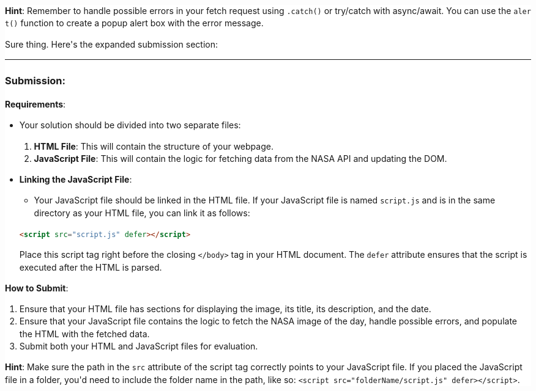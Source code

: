 **Hint**: Remember to handle possible errors in your fetch request using `.catch()` or try/catch with async/await. You can use the `alert()` function to create a popup alert box with the error message.

Sure thing. Here's the expanded submission section:

---

### Submission:

**Requirements**:

- Your solution should be divided into two separate files:
  1. **HTML File**: This will contain the structure of your webpage.
  2. **JavaScript File**: This will contain the logic for fetching data from the NASA API and updating the DOM.

- **Linking the JavaScript File**:
   - Your JavaScript file should be linked in the HTML file. If your JavaScript file is named `script.js` and is in the same directory as your HTML file, you can link it as follows:

   ```html
   <script src="script.js" defer></script>
   ```

   Place this script tag right before the closing `</body>` tag in your HTML document. The `defer` attribute ensures that the script is executed after the HTML is parsed.

**How to Submit**:

1. Ensure that your HTML file has sections for displaying the image, its title, its description, and the date.
2. Ensure that your JavaScript file contains the logic to fetch the NASA image of the day, handle possible errors, and populate the HTML with the fetched data.
3. Submit both your HTML and JavaScript files for evaluation.

**Hint**: Make sure the path in the `src` attribute of the script tag correctly points to your JavaScript file. If you placed the JavaScript file in a folder, you'd need to include the folder name in the path, like so: `<script src="folderName/script.js" defer></script>`.

